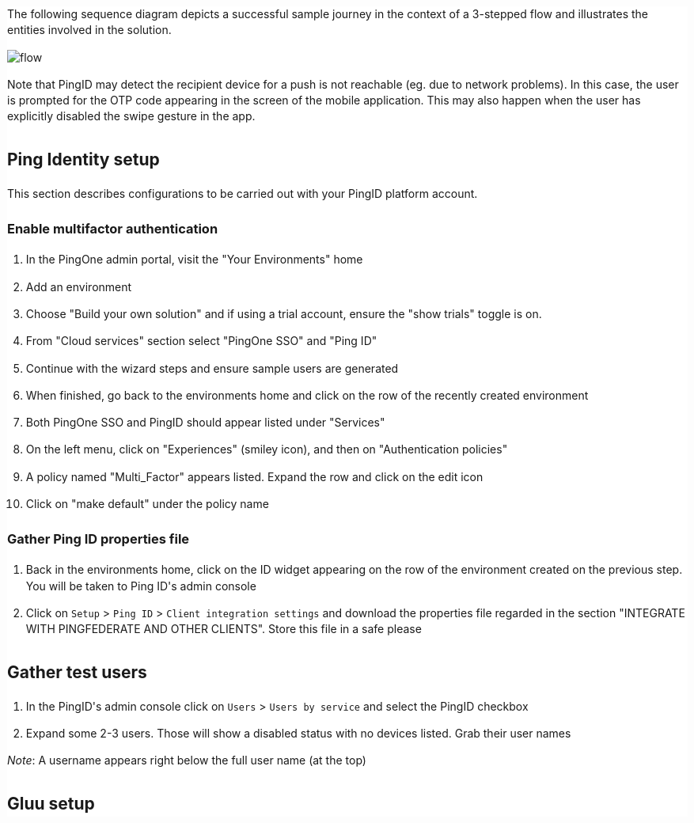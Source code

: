 The following sequence diagram depicts a successful sample journey in the context of a 3-stepped flow and illustrates the entities involved in the solution.

![flow](https://github.com/GluuFederation/oxAuth/raw/version_4.5.0/Server/integrations/pingid/flow.png)

Note that PingID may detect the recipient device for a push is not reachable (eg. due to network problems). In this case, the user is prompted for the OTP code appearing in the screen of the mobile application. This may also happen when the user has explicitly disabled the swipe gesture in the app.

## Ping Identity setup

This section describes configurations to be carried out with your PingID platform account.

### Enable multifactor authentication

1.  In the PingOne admin portal, visit the "Your Environments" home

1.  Add an environment

1.  Choose "Build your own solution" and if using a trial account, ensure the "show trials" toggle is on.

1.  From "Cloud services" section select "PingOne SSO" and "Ping ID"

1.  Continue with the wizard steps and ensure sample users are generated

1.  When finished, go back to the environments home and click on the row of the recently created environment

1.  Both PingOne SSO and PingID should appear listed under "Services"

1.  On the left menu, click on "Experiences" (smiley icon), and then on "Authentication policies"

1.  A policy named "Multi_Factor" appears listed. Expand the row and click on the edit icon

1.  Click on "make default" under the policy name

### Gather Ping ID properties file 

1.  Back in the environments home, click on the ID widget appearing on the row of the environment created on the previous step. You will be taken to Ping ID's admin console

1.  Click on `Setup` > `Ping ID` > `Client integration settings` and download the properties file regarded in the section "INTEGRATE WITH PINGFEDERATE AND OTHER CLIENTS". Store this file in a safe please

## Gather test users

1.  In the PingID's admin console click on `Users` > `Users by service` and select the PingID checkbox

1.  Expand some 2-3 users. Those will show a disabled status with no devices listed. Grab their user names 

*Note*: A username appears right below the full user name (at the top)

## Gluu setup

